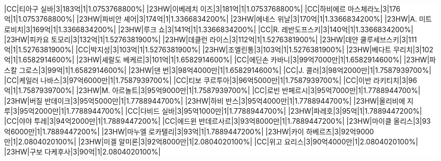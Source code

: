 |CC|티아구 실바|3|183억|1|1.0753768800%|
|23HW|이베레치 이즈|3|181억|1|1.0753768800%|
|CC|하비에르 마스체라노|3|176억|1|1.0753768800%|
|23HW|파비안 셰어|3|174억|1|1.3366834200%|
|23HW|에네스 위날|3|170억|1|1.3366834200%|
|23HW|A. 미트로비치|3|169억|1|1.3366834200%|
|23HW|루크 쇼|3|141억|1|1.3366834200%|
|CC|R. 레반도프스키|3|140억|1|1.3366834200%|
|23HW|피카요 토모리|3|132억|1|1.5276381900%|
|23HW|데클런 라이스|3|112억|1|1.5276381900%|
|23HW|데얀 쿨루세브스키|3|111억|1|1.5276381900%|
|CC|박지성|3|103억|1|1.5276381900%|
|23HW|조엘린통|3|103억|1|1.5276381900%|
|23HW|베다트 무리치|3|102억|1|1.6582914600%|
|23HW|셰랄도 베케르|3|101억|1|1.6582914600%|
|CC|에딘손 카바니|3|99억7000만|1|1.6582914600%|
|23HW|파스칼 그로스|3|99억|1|1.6582914600%|
|23HW|댄 번|3|98억4000만|1|1.6582914600%|
|CC|J. 콜러|3|98억2000만|1|1.7587939700%|
|CC|케일러 나바스|3|97억6000만|1|1.7587939700%|
|CC|티보 쿠르투아|3|96억5000만|1|1.7587939700%|
|CC|이반 라키티치|3|96억|1|1.7587939700%|
|23HW|M. 아르놀트|3|95억9000만|1|1.7587939700%|
|CC|로빈 반페르시|3|95억7000만|1|1.7788944700%|
|23HW|버질 반데이크|3|95억5000만|1|1.7788944700%|
|23HW|하비 반스|3|95억4000만|1|1.7788944700%|
|23HW|올리비에 지루|3|95억2000만|1|1.7788944700%|
|CC|다비드 실바|3|95억1000만|1|1.7788944700%|
|23HW|파레호|3|95억|1|1.7889447200%|
|CC|야야 투레|3|94억2000만|1|1.7889447200%|
|CC|에드윈 반데르사르|3|93억8000만|1|1.7889447200%|
|23HW|마이클 올리스|3|93억6000만|1|1.7889447200%|
|23HW|마누엘 로카텔리|3|93억|1|1.7889447200%|
|23HW|카이 하베르츠|3|92억9000만|1|2.0804020100%|
|23HW|미겔 알미론|3|92억8000만|1|2.0804020100%|
|CC|위고 요리스|3|90억4000만|1|2.0804020100%|
|23HW|구보 다케후사|3|90억|1|2.0804020100%|